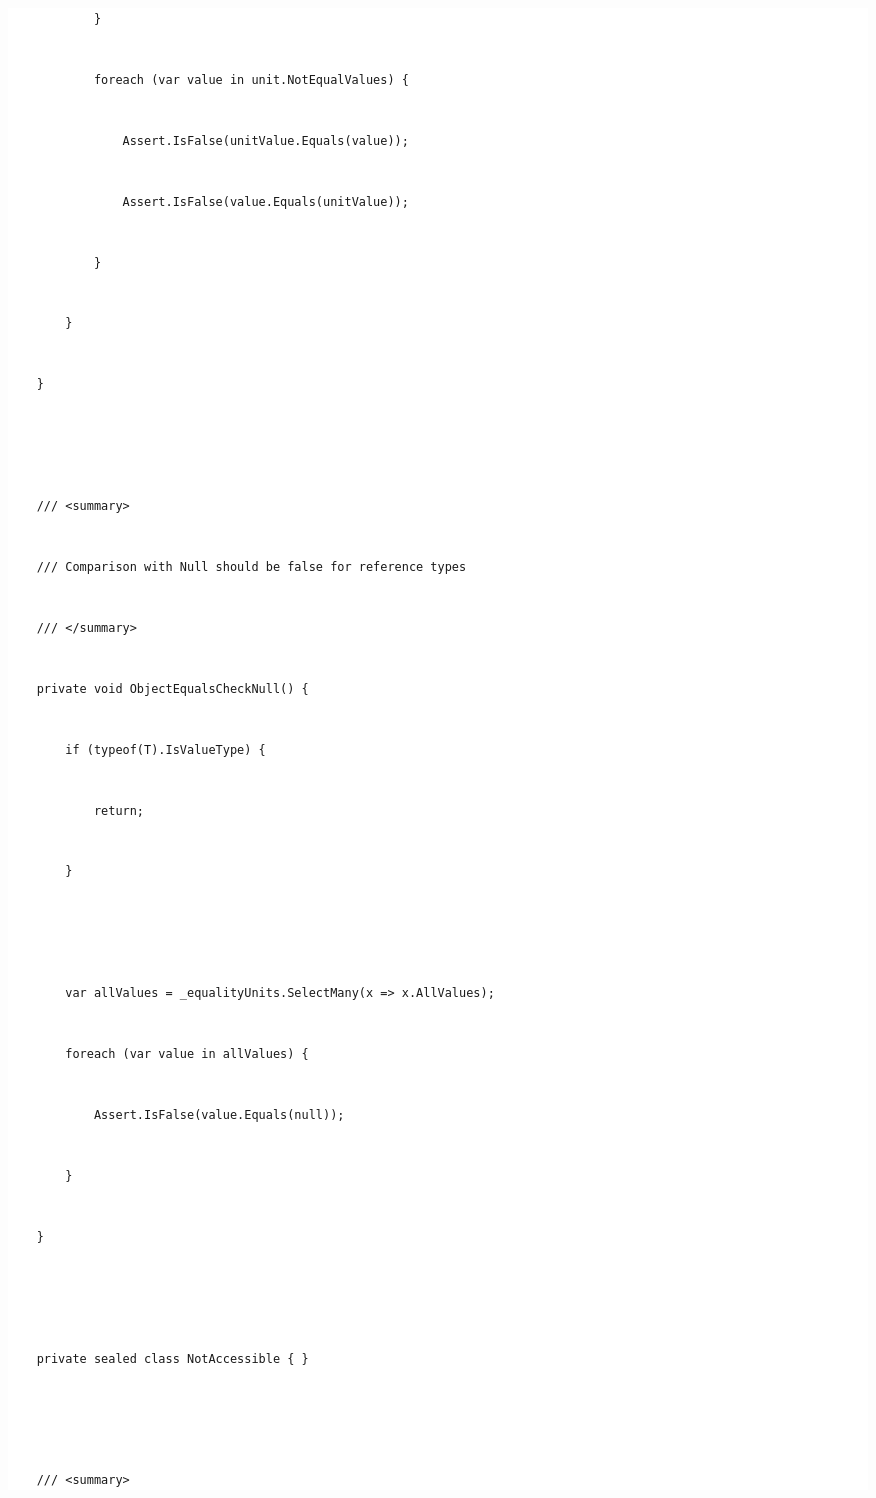 
                }


                foreach (var value in unit.NotEqualValues) {


                    Assert.IsFalse(unitValue.Equals(value));


                    Assert.IsFalse(value.Equals(unitValue));


                }


            }


        }


    


        /// <summary>


        /// Comparison with Null should be false for reference types


        /// </summary>


        private void ObjectEqualsCheckNull() {


            if (typeof(T).IsValueType) {


                return;


            }


    


            var allValues = _equalityUnits.SelectMany(x => x.AllValues);


            foreach (var value in allValues) {


                Assert.IsFalse(value.Equals(null));


            }


        }


    


        private sealed class NotAccessible { } 


    


        /// <summary>
